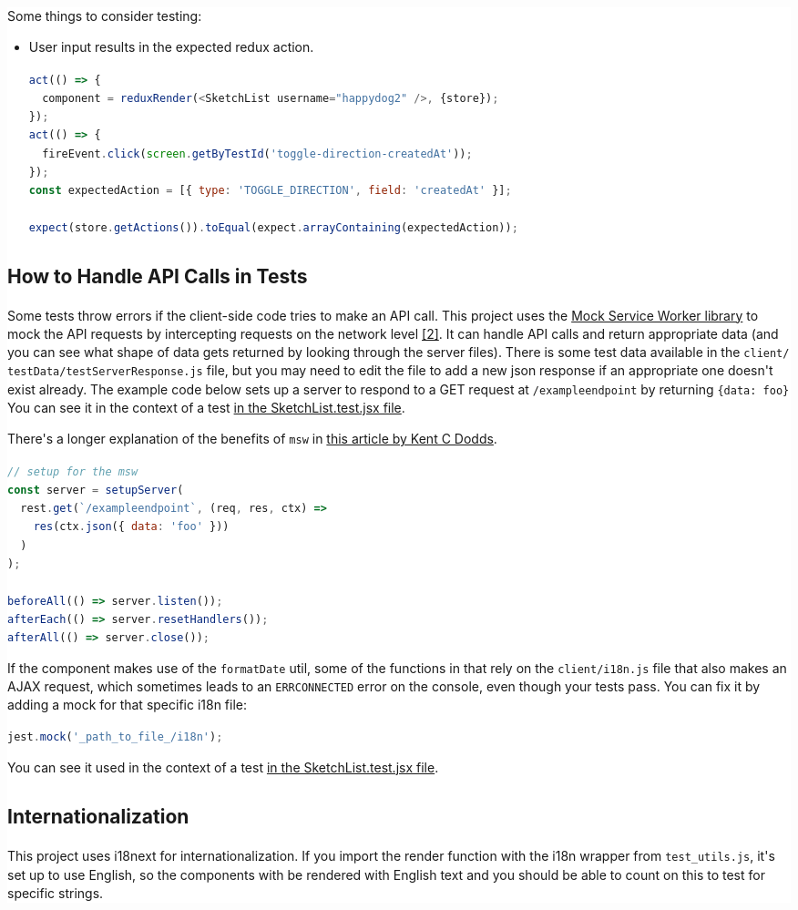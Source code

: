 Some things to consider testing:
- User input results in the expected redux action.
    ```js
    act(() => {
      component = reduxRender(<SketchList username="happydog2" />, {store});
    });
    act(() => {
      fireEvent.click(screen.getByTestId('toggle-direction-createdAt'));
    });
    const expectedAction = [{ type: 'TOGGLE_DIRECTION', field: 'createdAt' }];
    
    expect(store.getActions()).toEqual(expect.arrayContaining(expectedAction));
    ```

## How to Handle API Calls in Tests

Some tests throw errors if the client-side code tries to make an API call. This project uses the [Mock Service Worker library](https://mswjs.io/) to mock the API requests by intercepting requests on the network level [[2]](#References). It can handle API calls and return appropriate data (and you can see what shape of data gets returned by looking through the server files). There is some test data available in the `client/testData/testServerResponse.js` file, but you may need to edit the file to add a new json response if an appropriate one doesn't exist already. The example code below sets up a server to respond to a GET request at `/exampleendpoint` by returning `{data: foo}` You can see it in the context of a test [in the SketchList.test.jsx file](../client/modules/IDE/components/SketchList.test.jsx).

There's a longer explanation of the benefits of `msw` in [this article by Kent C Dodds](https://kentcdodds.com/blog/stop-mocking-fetch).

```js
// setup for the msw
const server = setupServer(
  rest.get(`/exampleendpoint`, (req, res, ctx) =>
    res(ctx.json({ data: 'foo' }))
  )
);

beforeAll(() => server.listen());
afterEach(() => server.resetHandlers());
afterAll(() => server.close());
```

If the component makes use of the `formatDate` util, some of the functions in that rely on the `client/i18n.js` file that also makes an AJAX request, which sometimes leads to an `ERRCONNECTED` error on the console, even though your tests pass. You can fix it by adding a mock for that specific i18n file:
```js
jest.mock('_path_to_file_/i18n');
```
You can see it used in the context of a test [in the SketchList.test.jsx file](../client/modules/IDE/components/SketchList.test.jsx).

## Internationalization
This project uses i18next for internationalization. If you import the render function with the i18n wrapper from `test_utils.js`, it's set up to use English, so the components with be rendered with English text and you should be able to count on this to test for specific strings.

